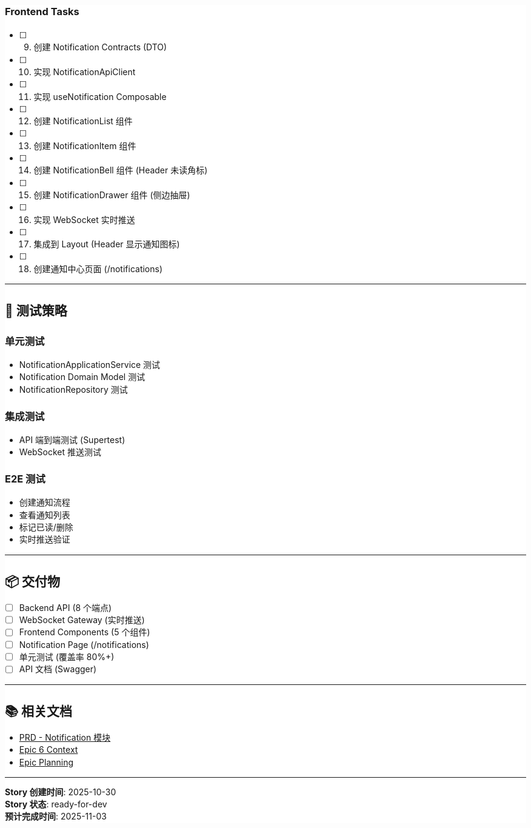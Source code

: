 ### Frontend Tasks
- [ ] 9. 创建 Notification Contracts (DTO)
- [ ] 10. 实现 NotificationApiClient
- [ ] 11. 实现 useNotification Composable
- [ ] 12. 创建 NotificationList 组件
- [ ] 13. 创建 NotificationItem 组件
- [ ] 14. 创建 NotificationBell 组件 (Header 未读角标)
- [ ] 15. 创建 NotificationDrawer 组件 (侧边抽屉)
- [ ] 16. 实现 WebSocket 实时推送
- [ ] 17. 集成到 Layout (Header 显示通知图标)
- [ ] 18. 创建通知中心页面 (/notifications)

---

## 🧪 测试策略

### 单元测试
- NotificationApplicationService 测试
- Notification Domain Model 测试
- NotificationRepository 测试

### 集成测试
- API 端到端测试 (Supertest)
- WebSocket 推送测试

### E2E 测试
- 创建通知流程
- 查看通知列表
- 标记已读/删除
- 实时推送验证

---

## 📦 交付物

- [ ] Backend API (8 个端点)
- [ ] WebSocket Gateway (实时推送)
- [ ] Frontend Components (5 个组件)
- [ ] Notification Page (/notifications)
- [ ] 单元测试 (覆盖率 80%+)
- [ ] API 文档 (Swagger)

---

## 📚 相关文档

- [PRD - Notification 模块](../PRD-PRODUCT-REQUIREMENTS.md#7-notification-通知模块)
- [Epic 6 Context](../epic-6-context.md)
- [Epic Planning](../epic-planning.md#epic-6)

---

**Story 创建时间**: 2025-10-30  
**Story 状态**: ready-for-dev  
**预计完成时间**: 2025-11-03
